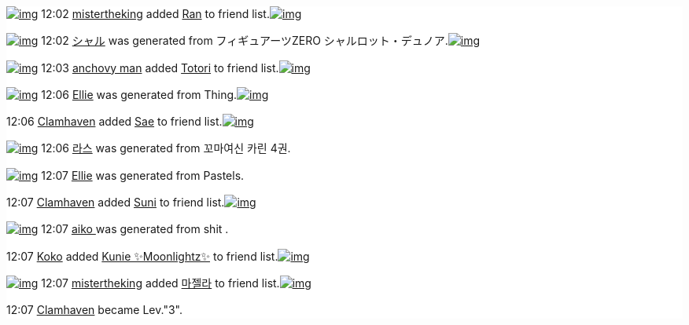 [![img](http://img854.imageshack.us/img854/4011/zr8o.jpg)](http://www.barcodekanojo.com/user/432605/mistertheking) 12:02 [mistertheking](http://www.barcodekanojo.com/user/432605/mistertheking) added [Ran](http://www.barcodekanojo.com/kanojo/48251/Ran) to friend list.[![img](http://img59.imageshack.us/img59/8283/jtlo.png)](http://www.barcodekanojo.com/kanojo/48251/Ran)

[![img](http://kacdn09.appspot.com/4931360116441088/1320.png)](http://www.barcodekanojo.com/kanojo/2754233/%E3%82%B7%E3%83%A3%E3%83%AB) 12:02 [シャル](http://www.barcodekanojo.com/kanojo/2754233/%E3%82%B7%E3%83%A3%E3%83%AB) was generated from フィギュアーツZERO シャルロット・デュノア.[![img](http://kacdn01.appspot.com/6022634265378816/7c2b4.jpg)](http://www.barcodekanojo.com/product_images/barcode/5301495/1390186975/%E3%83%95%E3%82%A3%E3%82%AE%E3%83%A5%E3%82%A2%E3%83%BC%E3%83%84ZERO%20%E3%82%B7%E3%83%A3%E3%83%AB%E3%83%AD%E3%83%83%E3%83%88%E3%83%BB%E3%83%87%E3%83%A5%E3%83%8E%E3%82%A2.jpg)

[![img](http://kacdn02.appspot.com/5262140780838912/3e9c.jpg)](http://www.barcodekanojo.com/user/431778/anchovy%20man) 12:03 [anchovy man](http://www.barcodekanojo.com/user/431778/anchovy%20man) added [Totori](http://www.barcodekanojo.com/kanojo/1769886/Totori) to friend list.[![img](http://kacdn01.appspot.com/6413002500734976/cdc88.png)](http://www.barcodekanojo.com/kanojo/1769886/Totori)

[![img](http://kacdn06.appspot.com/4711173517737984/4e3a.png)](http://www.barcodekanojo.com/kanojo/2754241/Ellie) 12:06 [Ellie](http://www.barcodekanojo.com/kanojo/2754241/Ellie) was generated from Thing.[![img](http://kacdn06.appspot.com/6040724667629568/fe31.jpg)](http://www.barcodekanojo.com/product_images/barcode/2695403/1308556409/50x50x,PE7,P85,P89,PE3,P82,P88,PE3,P81,P86,PE3,P81,P8B,PE3,P82,P93.jpg,qw=88,ah=88.pagespeed.ic._jFcrrUxVy.jpg)

12:06 [Clamhaven](http://www.barcodekanojo.com/user/432296/Clamhaven) added [Sae](http://www.barcodekanojo.com/kanojo/2655305/Sae) to friend list.[![img](http://kacdn10.appspot.com/5889559267115008/c2f4.png)](http://www.barcodekanojo.com/kanojo/2655305/Sae)

[![img](http://kacdn02.appspot.com/6521856836239360/a682.png)](http://www.barcodekanojo.com/kanojo/2754242/%EB%9D%BC%EC%8A%A4) 12:06 [라스](http://www.barcodekanojo.com/kanojo/2754242/%EB%9D%BC%EC%8A%A4) was generated from 꼬마여신 카린 4권.

[![img](http://kacdn04.appspot.com/5733367949557760/0b6ea.png)](http://www.barcodekanojo.com/kanojo/2754243/Ellie) 12:07 [Ellie](http://www.barcodekanojo.com/kanojo/2754243/Ellie) was generated from Pastels.

12:07 [Clamhaven](http://www.barcodekanojo.com/user/432296/Clamhaven) added [Suni](http://www.barcodekanojo.com/kanojo/2596281/Suni) to friend list.[![img](http://kacdn04.appspot.com/6400646685130752/c7fc.png)](http://www.barcodekanojo.com/kanojo/2596281/Suni)

[![img](http://kacdn02.appspot.com/5125835430297600/f51a.png)](http://www.barcodekanojo.com/kanojo/2754244/aiko%20) 12:07 [aiko ](http://www.barcodekanojo.com/kanojo/2754244/aiko%20) was generated from shit .

12:07 [Koko](http://www.barcodekanojo.com/user/430615/Koko) added [Kunie ✨Moonlightz✨](http://www.barcodekanojo.com/kanojo/2206867/Kunie%20%E2%9C%A8Moonlightz%E2%9C%A8) to friend list.[![img](http://kacdn08.appspot.com/6367409275404288/ce27.png)](http://www.barcodekanojo.com/kanojo/2206867/Kunie%20%E2%9C%A8Moonlightz%E2%9C%A8)

[![img](http://img854.imageshack.us/img854/4011/zr8o.jpg)](http://www.barcodekanojo.com/user/432605/mistertheking) 12:07 [mistertheking](http://www.barcodekanojo.com/user/432605/mistertheking) added [마젤라](http://www.barcodekanojo.com/kanojo/1200760/%EB%A7%88%EC%A0%A4%EB%9D%BC) to friend list.[![img](http://kacdn01.appspot.com/6271356089925632/1199.png)](http://www.barcodekanojo.com/kanojo/1200760/%EB%A7%88%EC%A0%A4%EB%9D%BC)

12:07 [Clamhaven](http://www.barcodekanojo.com/user/432296/Clamhaven) became Lev."3".
